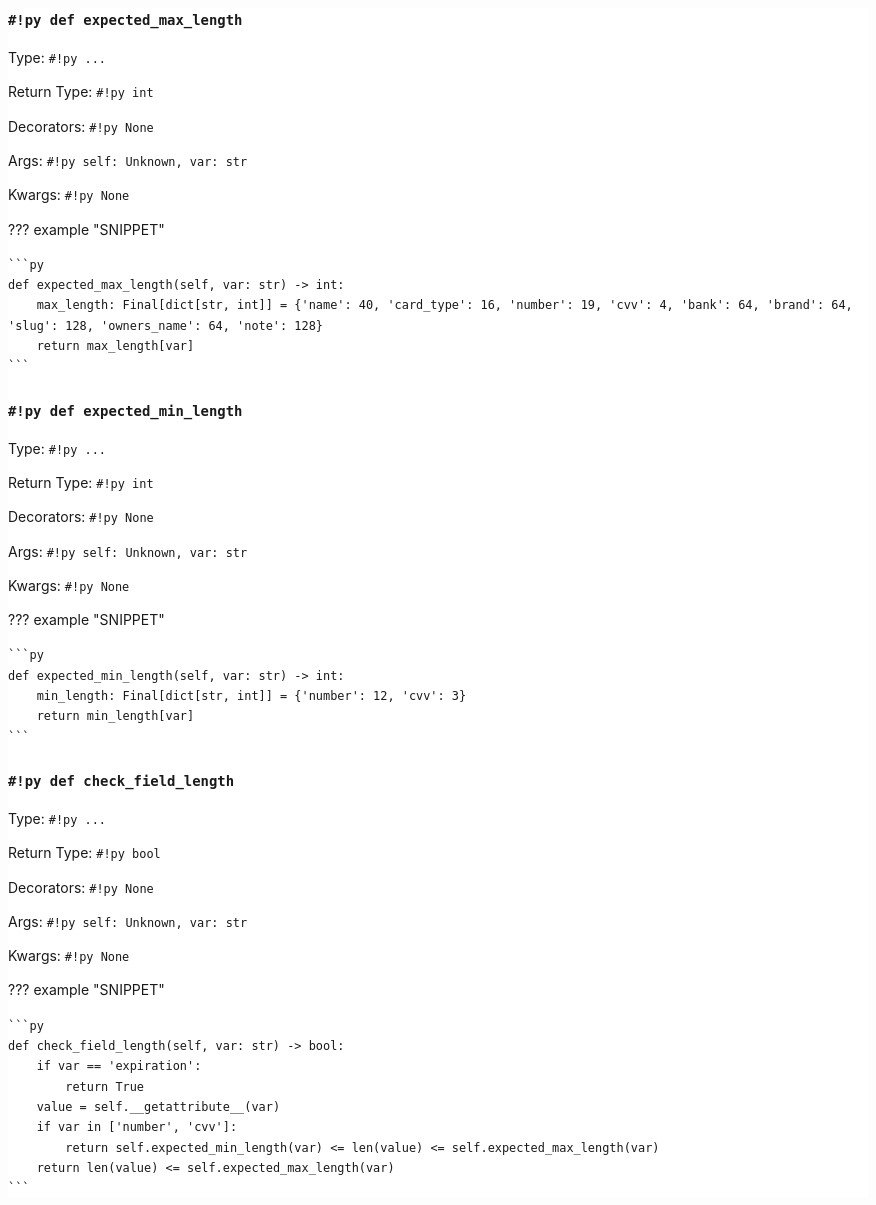 ### `#!py def expected_max_length`

Type: `#!py ...`

Return Type: `#!py int`

Decorators: `#!py None`

Args: `#!py self: Unknown, var: str`

Kwargs: `#!py None`

??? example "SNIPPET"

    ```py
    def expected_max_length(self, var: str) -> int:
        max_length: Final[dict[str, int]] = {'name': 40, 'card_type': 16, 'number': 19, 'cvv': 4, 'bank': 64, 'brand': 64, 'slug': 128, 'owners_name': 64, 'note': 128}
        return max_length[var]
    ```

### `#!py def expected_min_length`

Type: `#!py ...`

Return Type: `#!py int`

Decorators: `#!py None`

Args: `#!py self: Unknown, var: str`

Kwargs: `#!py None`

??? example "SNIPPET"

    ```py
    def expected_min_length(self, var: str) -> int:
        min_length: Final[dict[str, int]] = {'number': 12, 'cvv': 3}
        return min_length[var]
    ```

### `#!py def check_field_length`

Type: `#!py ...`

Return Type: `#!py bool`

Decorators: `#!py None`

Args: `#!py self: Unknown, var: str`

Kwargs: `#!py None`

??? example "SNIPPET"

    ```py
    def check_field_length(self, var: str) -> bool:
        if var == 'expiration':
            return True
        value = self.__getattribute__(var)
        if var in ['number', 'cvv']:
            return self.expected_min_length(var) <= len(value) <= self.expected_max_length(var)
        return len(value) <= self.expected_max_length(var)
    ```
